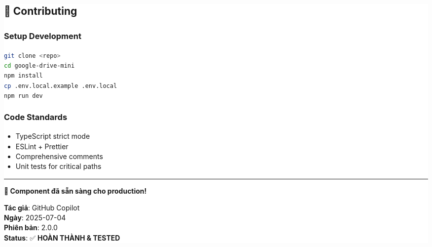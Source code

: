 ## 🤝 Contributing

### Setup Development
```bash
git clone <repo>
cd google-drive-mini
npm install
cp .env.local.example .env.local
npm run dev
```

### Code Standards
- TypeScript strict mode
- ESLint + Prettier
- Comprehensive comments
- Unit tests for critical paths

---

**🎉 Component đã sẵn sàng cho production!**

**Tác giả**: GitHub Copilot  
**Ngày**: 2025-07-04  
**Phiên bản**: 2.0.0  
**Status**: ✅ **HOÀN THÀNH & TESTED**
